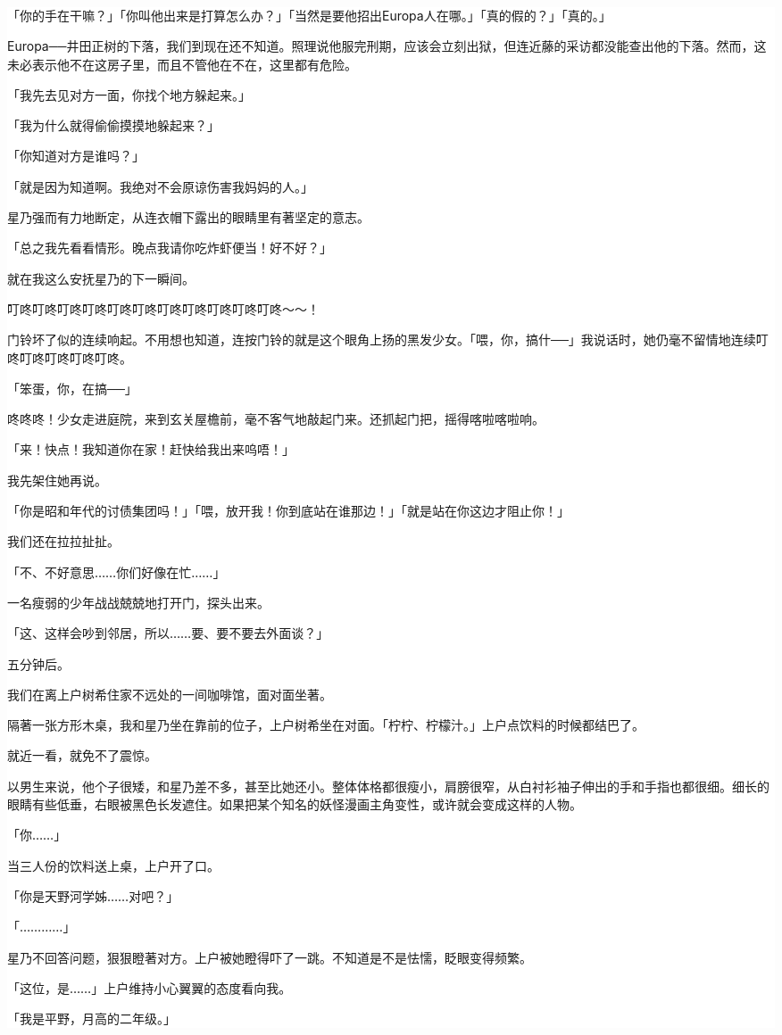 「你的手在干嘛？」「你叫他出来是打算怎么办？」「当然是要他招出Europa人在哪。」「真的假的？」「真的。」

Europa──井田正树的下落，我们到现在还不知道。照理说他服完刑期，应该会立刻出狱，但连近藤的采访都没能查出他的下落。然而，这未必表示他不在这房子里，而且不管他在不在，这里都有危险。

「我先去见对方一面，你找个地方躲起来。」

「我为什么就得偷偷摸摸地躲起来？」

「你知道对方是谁吗？」

「就是因为知道啊。我绝对不会原谅伤害我妈妈的人。」

星乃强而有力地断定，从连衣帽下露出的眼睛里有著坚定的意志。

「总之我先看看情形。晚点我请你吃炸虾便当！好不好？」

就在我这么安抚星乃的下一瞬间。

叮咚叮咚叮咚叮咚叮咚叮咚叮咚叮咚叮咚叮咚叮咚～～！

门铃坏了似的连续响起。不用想也知道，连按门铃的就是这个眼角上扬的黑发少女。「喂，你，搞什──」我说话时，她仍毫不留情地连续叮咚叮咚叮咚叮咚叮咚。

「笨蛋，你，在搞──」

咚咚咚！少女走进庭院，来到玄关屋檐前，毫不客气地敲起门来。还抓起门把，摇得喀啦喀啦响。

「来！快点！我知道你在家！赶快给我出来呜唔！」

我先架住她再说。

「你是昭和年代的讨债集团吗！」「喂，放开我！你到底站在谁那边！」「就是站在你这边才阻止你！」

我们还在拉拉扯扯。

「不、不好意思……你们好像在忙……」

一名瘦弱的少年战战兢兢地打开门，探头出来。

「这、这样会吵到邻居，所以……要、要不要去外面谈？」

五分钟后。

我们在离上户树希住家不远处的一间咖啡馆，面对面坐著。

隔著一张方形木桌，我和星乃坐在靠前的位子，上户树希坐在对面。「柠柠、柠檬汁。」上户点饮料的时候都结巴了。

就近一看，就免不了震惊。

以男生来说，他个子很矮，和星乃差不多，甚至比她还小。整体体格都很瘦小，肩膀很窄，从白衬衫袖子伸出的手和手指也都很细。细长的眼睛有些低垂，右眼被黑色长发遮住。如果把某个知名的妖怪漫画主角变性，或许就会变成这样的人物。

「你……」

当三人份的饮料送上桌，上户开了口。

「你是天野河学姊……对吧？」

「…………」

星乃不回答问题，狠狠瞪著对方。上户被她瞪得吓了一跳。不知道是不是怯懦，眨眼变得频繁。

「这位，是……」上户维持小心翼翼的态度看向我。

「我是平野，月高的二年级。」
